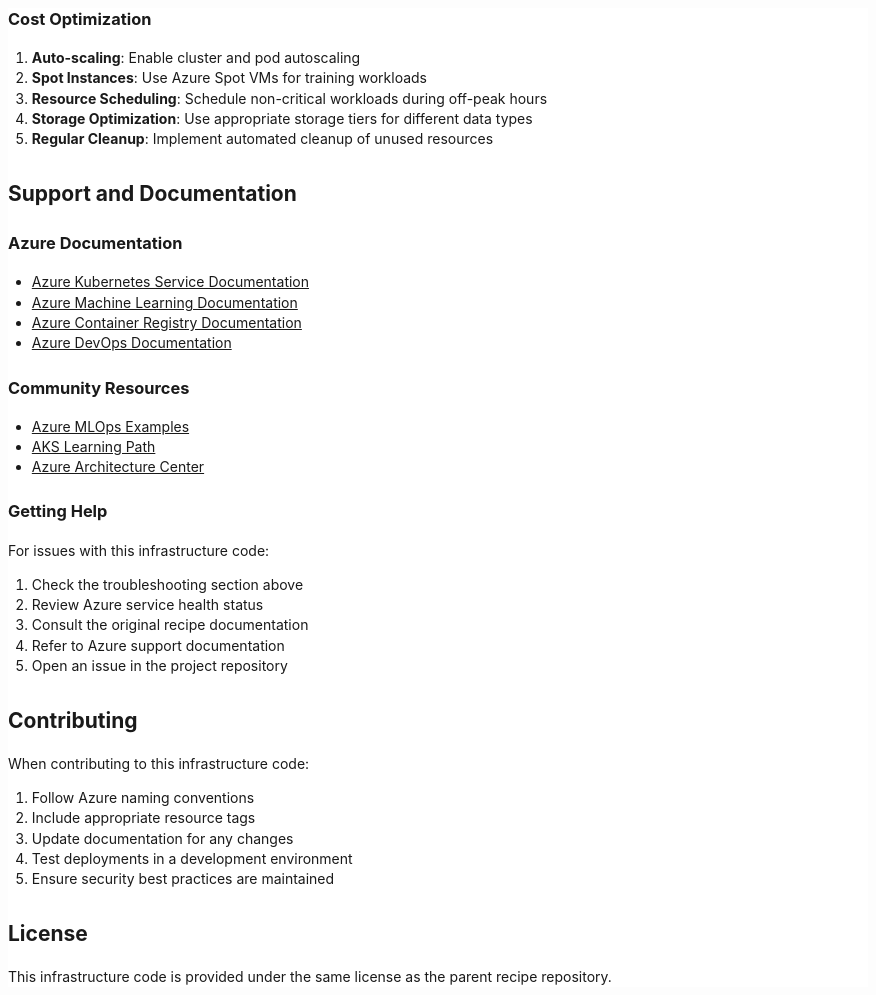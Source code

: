 ### Cost Optimization

1. **Auto-scaling**: Enable cluster and pod autoscaling
2. **Spot Instances**: Use Azure Spot VMs for training workloads
3. **Resource Scheduling**: Schedule non-critical workloads during off-peak hours
4. **Storage Optimization**: Use appropriate storage tiers for different data types
5. **Regular Cleanup**: Implement automated cleanup of unused resources

## Support and Documentation

### Azure Documentation

- [Azure Kubernetes Service Documentation](https://docs.microsoft.com/azure/aks/)
- [Azure Machine Learning Documentation](https://docs.microsoft.com/azure/machine-learning/)
- [Azure Container Registry Documentation](https://docs.microsoft.com/azure/container-registry/)
- [Azure DevOps Documentation](https://docs.microsoft.com/azure/devops/)

### Community Resources

- [Azure MLOps Examples](https://github.com/Azure/MLOps)
- [AKS Learning Path](https://docs.microsoft.com/learn/paths/intro-to-kubernetes-on-azure/)
- [Azure Architecture Center](https://docs.microsoft.com/azure/architecture/)

### Getting Help

For issues with this infrastructure code:

1. Check the troubleshooting section above
2. Review Azure service health status
3. Consult the original recipe documentation
4. Refer to Azure support documentation
5. Open an issue in the project repository

## Contributing

When contributing to this infrastructure code:

1. Follow Azure naming conventions
2. Include appropriate resource tags
3. Update documentation for any changes
4. Test deployments in a development environment
5. Ensure security best practices are maintained

## License

This infrastructure code is provided under the same license as the parent recipe repository.